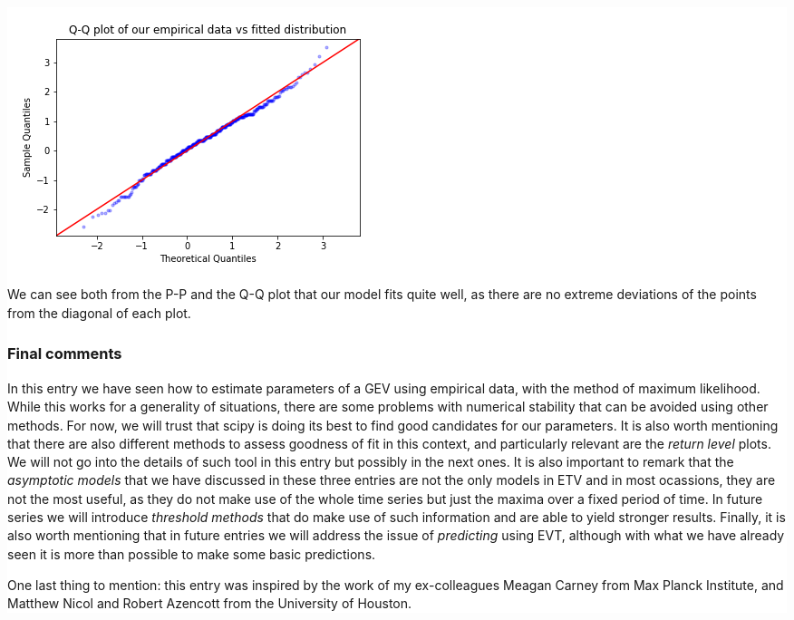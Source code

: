 ![QQ plot](/files/qq_plot.png)

We can see both from the P-P and the Q-Q plot that our model fits quite well, as there are no extreme deviations of the points from the diagonal of each plot.

### Final comments

In this entry we have seen how to estimate parameters of a GEV using empirical data, with the method of maximum likelihood. While this works for a generality of situations, there are some problems with numerical stability that can be avoided using other methods. For now, we will trust that scipy is doing its best to find good candidates for our parameters. It is also worth mentioning that there are also different methods to assess goodness of fit in this context, and particularly relevant are the *return level* plots. We will not go into the details of such tool in this entry but possibly in the next ones. It is also important to remark that the *asymptotic models* that we have discussed in these three entries are not the only models in ETV and in most ocassions, they are not the most useful, as they do not make use of the whole time series but just the maxima over a fixed period of time. In future series we will introduce *threshold methods* that do make use of such information and are able to yield stronger results. Finally, it is also worth mentioning that in future entries we will address the issue of *predicting* using EVT, although with what we have already seen it is more than possible to make some basic predictions.

One last thing to mention: this entry was inspired by the work of my ex-colleagues Meagan Carney from Max Planck Institute, and Matthew Nicol and Robert Azencott from the University of Houston. 
